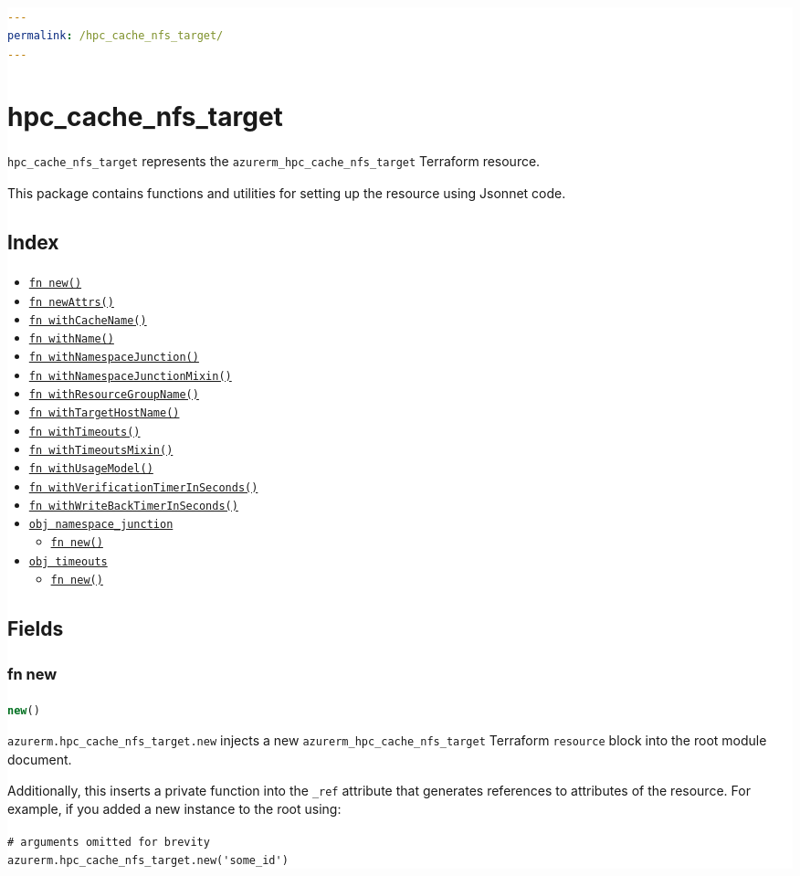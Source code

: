 ```yaml
---
permalink: /hpc_cache_nfs_target/
---
```


# hpc_cache_nfs_target

`hpc_cache_nfs_target` represents the `azurerm_hpc_cache_nfs_target` Terraform resource.



This package contains functions and utilities for setting up the resource using Jsonnet code.


## Index

* [`fn new()`](#fn-new)
* [`fn newAttrs()`](#fn-newattrs)
* [`fn withCacheName()`](#fn-withcachename)
* [`fn withName()`](#fn-withname)
* [`fn withNamespaceJunction()`](#fn-withnamespacejunction)
* [`fn withNamespaceJunctionMixin()`](#fn-withnamespacejunctionmixin)
* [`fn withResourceGroupName()`](#fn-withresourcegroupname)
* [`fn withTargetHostName()`](#fn-withtargethostname)
* [`fn withTimeouts()`](#fn-withtimeouts)
* [`fn withTimeoutsMixin()`](#fn-withtimeoutsmixin)
* [`fn withUsageModel()`](#fn-withusagemodel)
* [`fn withVerificationTimerInSeconds()`](#fn-withverificationtimerinseconds)
* [`fn withWriteBackTimerInSeconds()`](#fn-withwritebacktimerinseconds)
* [`obj namespace_junction`](#obj-namespace_junction)
  * [`fn new()`](#fn-namespace_junctionnew)
* [`obj timeouts`](#obj-timeouts)
  * [`fn new()`](#fn-timeoutsnew)

## Fields

### fn new

```ts
new()
```


`azurerm.hpc_cache_nfs_target.new` injects a new `azurerm_hpc_cache_nfs_target` Terraform `resource`
block into the root module document.

Additionally, this inserts a private function into the `_ref` attribute that generates references to attributes of the
resource. For example, if you added a new instance to the root using:

    # arguments omitted for brevity
    azurerm.hpc_cache_nfs_target.new('some_id')

